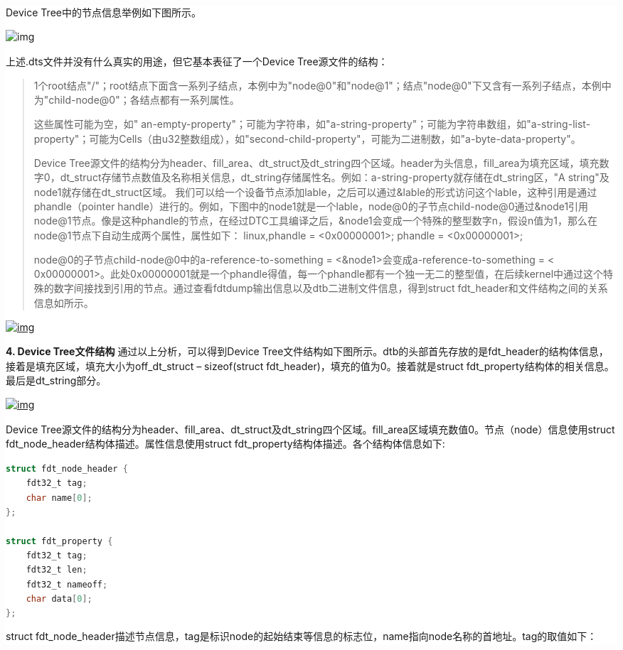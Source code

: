 Device Tree中的节点信息举例如下图所示。

![img](http://www.wowotech.net/content/uploadfile/201709/1dc41506232049.png)


上述.dts文件并没有什么真实的用途，但它基本表征了一个Device Tree源文件的结构：

> 1个root结点"/"；root结点下面含一系列子结点，本例中为"node@0"和"node@1"；结点"node@0"下又含有一系列子结点，本例中为"child-node@0"；各结点都有一系列属性。
>
> 这些属性可能为空，如" an-empty-property"；可能为字符串，如"a-string-property"；可能为字符串数组，如"a-string-list-property"；可能为Cells（由u32整数组成），如"second-child-property"，可能为二进制数，如"a-byte-data-property"。
>
> Device Tree源文件的结构分为header、fill_area、dt_struct及dt_string四个区域。header为头信息，fill_area为填充区域，填充数字0，dt_struct存储节点数值及名称相关信息，dt_string存储属性名。例如：a-string-property就存储在dt_string区，"A string"及node1就存储在dt_struct区域。
> 我们可以给一个设备节点添加lable，之后可以通过&lable的形式访问这个lable，这种引用是通过phandle（pointer handle）进行的。例如，下图中的node1就是一个lable，node@0的子节点child-node@0通过&node1引用node@1节点。像是这种phandle的节点，在经过DTC工具编译之后，&node1会变成一个特殊的整型数字n，假设n值为1，那么在node@1节点下自动生成两个属性，属性如下：
> linux,phandle = <0x00000001>;
> phandle = <0x00000001>;
>
> node@0的子节点child-node@0中的a-reference-to-something = <&node1>会变成a-reference-to-something = < 0x00000001>。此处0x00000001就是一个phandle得值，每一个phandle都有一个独一无二的整型值，在后续kernel中通过这个特殊的数字间接找到引用的节点。通过查看fdtdump输出信息以及dtb二进制文件信息，得到struct fdt_header和文件结构之间的关系信息如所示。

[![img](http://www.wowotech.net/content/uploadfile/201709/42e01506232107.png)](http://www.wowotech.net/content/uploadfile/201709/42e01506232107.png)



**4. Device Tree文件结构**
通过以上分析，可以得到Device Tree文件结构如下图所示。dtb的头部首先存放的是fdt_header的结构体信息，接着是填充区域，填充大小为off_dt_struct – sizeof(struct fdt_header)，填充的值为0。接着就是struct fdt_property结构体的相关信息。最后是dt_string部分。

[![img](http://www.wowotech.net/content/uploadfile/201709/518c1506232119.png)](http://www.wowotech.net/content/uploadfile/201709/518c1506232119.png)



Device Tree源文件的结构分为header、fill_area、dt_struct及dt_string四个区域。fill_area区域填充数值0。节点（node）信息使用struct fdt_node_header结构体描述。属性信息使用struct fdt_property结构体描述。各个结构体信息如下:

```c
struct fdt_node_header {
	fdt32_t tag;
	char name[0];
};
 
struct fdt_property {
	fdt32_t tag;
	fdt32_t len;
	fdt32_t nameoff;
	char data[0];
};
```

struct fdt_node_header描述节点信息，tag是标识node的起始结束等信息的标志位，name指向node名称的首地址。tag的取值如下： 
